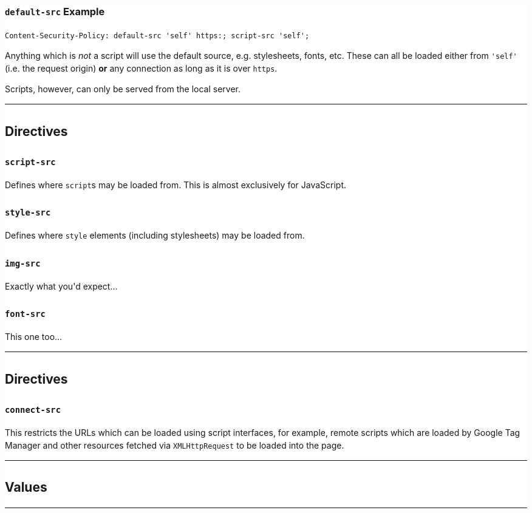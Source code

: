 ### `default-src` Example

```http request
Content-Security-Policy: default-src 'self' https:; script-src 'self';
```

Anything which is *not* a script will use the default source, e.g. stylesheets, fonts, etc. These
can all be loaded either from `'self'` (i.e. the request origin) **or** any connection as long as it
is over `https`.

Scripts, however, can only be served from the local server.

---



## Directives

### `script-src`

Defines where `script`s may be loaded from. This is almost exclusively for JavaScript.

### `style-src`

Defines where `style` elements (including stylesheets) may be loaded from.

### `img-src`

Exactly what you'd expect...

### `font-src`

This one too...

---




## Directives

### `connect-src`

This restricts the URLs which can be loaded using script interfaces, for example, remote scripts
which are loaded by Google Tag Manager and other resources fetched via `XMLHttpRequest` to be loaded
into the page.

---



## **Values**

---
